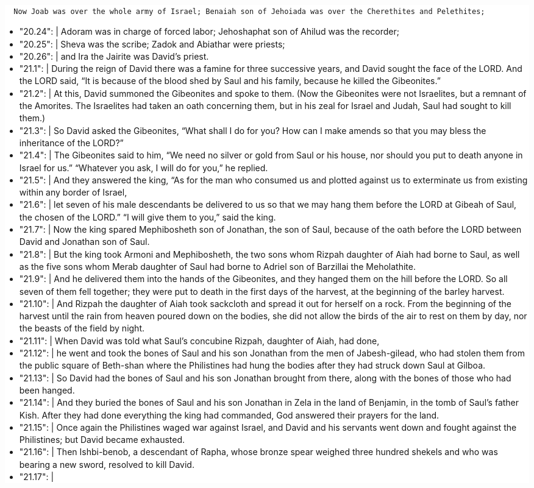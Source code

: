       Now Joab was over the whole army of Israel; Benaiah son of Jehoiada was over the Cherethites and Pelethites;
  - "20.24": |
      Adoram was in charge of forced labor; Jehoshaphat son of Ahilud was the recorder;
  - "20.25": |
      Sheva was the scribe; Zadok and Abiathar were priests;
  - "20.26": |
      and Ira the Jairite was David’s priest.
  - "21.1": |
      During the reign of David there was a famine for three successive years, and David sought the face of the LORD. And the LORD said, “It is because of the blood shed by Saul and his family, because he killed the Gibeonites.”
  - "21.2": |
      At this, David summoned the Gibeonites and spoke to them. (Now the Gibeonites were not Israelites, but a remnant of the Amorites. The Israelites had taken an oath concerning them, but in his zeal for Israel and Judah, Saul had sought to kill them.)
  - "21.3": |
      So David asked the Gibeonites, “What shall I do for you? How can I make amends so that you may bless the inheritance of the LORD?”
  - "21.4": |
      The Gibeonites said to him, “We need no silver or gold from Saul or his house, nor should you put to death anyone in Israel for us.” “Whatever you ask, I will do for you,” he replied.
  - "21.5": |
      And they answered the king, “As for the man who consumed us and plotted against us to exterminate us from existing within any border of Israel,
  - "21.6": |
      let seven of his male descendants be delivered to us so that we may hang them before the LORD at Gibeah of Saul, the chosen of the LORD.” “I will give them to you,” said the king.
  - "21.7": |
      Now the king spared Mephibosheth son of Jonathan, the son of Saul, because of the oath before the LORD between David and Jonathan son of Saul.
  - "21.8": |
      But the king took Armoni and Mephibosheth, the two sons whom Rizpah daughter of Aiah had borne to Saul, as well as the five sons whom Merab daughter of Saul had borne to Adriel son of Barzillai the Meholathite.
  - "21.9": |
      And he delivered them into the hands of the Gibeonites, and they hanged them on the hill before the LORD. So all seven of them fell together; they were put to death in the first days of the harvest, at the beginning of the barley harvest.
  - "21.10": |
      And Rizpah the daughter of Aiah took sackcloth and spread it out for herself on a rock. From the beginning of the harvest until the rain from heaven poured down on the bodies, she did not allow the birds of the air to rest on them by day, nor the beasts of the field by night.
  - "21.11": |
      When David was told what Saul’s concubine Rizpah, daughter of Aiah, had done,
  - "21.12": |
      he went and took the bones of Saul and his son Jonathan from the men of Jabesh-gilead, who had stolen them from the public square of Beth-shan where the Philistines had hung the bodies after they had struck down Saul at Gilboa.
  - "21.13": |
      So David had the bones of Saul and his son Jonathan brought from there, along with the bones of those who had been hanged.
  - "21.14": |
      And they buried the bones of Saul and his son Jonathan in Zela in the land of Benjamin, in the tomb of Saul’s father Kish. After they had done everything the king had commanded, God answered their prayers for the land.
  - "21.15": |
      Once again the Philistines waged war against Israel, and David and his servants went down and fought against the Philistines; but David became exhausted.
  - "21.16": |
      Then Ishbi-benob, a descendant of Rapha, whose bronze spear weighed three hundred shekels and who was bearing a new sword, resolved to kill David.
  - "21.17": |